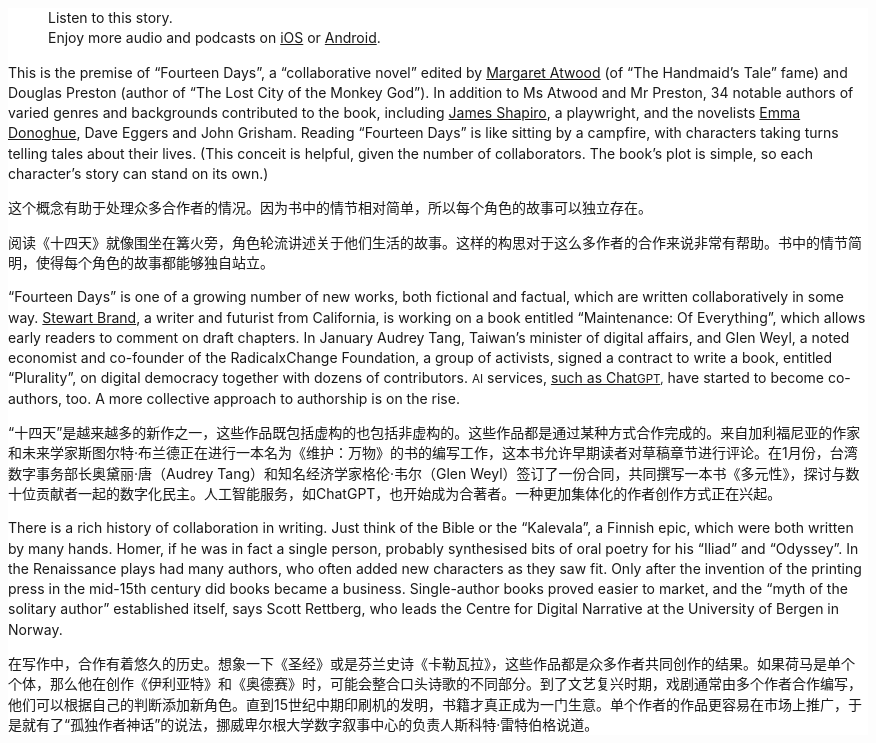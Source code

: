 
<div><figure><div><figcaption>Listen to this story.</figcaption> <span>Enjoy more audio and podcasts on <a href="https://www.economist.comhttps://economist-app.onelink.me/d2eC/bed1b25" id="audio-ios-cta" rel="noreferrer" target="_blank">iOS</a> or <a href="https://www.economist.comhttps://economist-app.onelink.me/d2eC/7f3c199" id="audio-android-cta" rel="noreferrer" target="_blank">Android</a>.</span></div><audio controls="" id="audio-player" preload="none" src="https://www.economist.com/media-assets/audio/087%20Culture%20-%20Collaborative%20books-4cd106cb4475decbf060bf6db55ef579.mp3" title="Authors are collaborating with AI—and each other"><p>Your browser does not support the &lt;audio&gt; element.</p></audio><div><div></div></div></figure></div><p>This is the premise of “Fourteen Days”, a “collaborative novel” edited by <a href="https://www.economist.com/podcasts/2019/09/12/margaret-atwood-on-her-unexpected-trump-bump-her-love-for-dragons-and-the-evolution-of-metoo">Margaret Atwood</a> (of “The Handmaid’s Tale” fame) and Douglas Preston (author of “The Lost City of the Monkey God”). In addition to Ms Atwood and Mr Preston, 34 notable authors of varied genres and backgrounds contributed to the book, including <a href="https://www.economist.com/podcasts/2020/04/30/what-would-shakespeare-make-of-donald-trumps-america">James Shapiro</a>, a playwright, and the novelists <a href="https://www.economist.com/books-and-arts/2019/09/19/youth-and-age-collide-in-emma-donoghues-new-novel">Emma Donoghue</a>, Dave Eggers and John Grisham. Reading “Fourteen Days” is like sitting by a campfire, with characters taking turns telling tales about their lives. (This conceit is helpful, given the number of collaborators. The book’s plot is simple, so each character’s story can stand on its own.) </p>

这个概念有助于处理众多合作者的情况。因为书中的情节相对简单，所以每个角色的故事可以独立存在。

阅读《十四天》就像围坐在篝火旁，角色轮流讲述关于他们生活的故事。这样的构思对于这么多作者的合作来说非常有帮助。书中的情节简明，使得每个角色的故事都能够独自站立。


<div><div><div id="econ-1"></div></div></div><p>“Fourteen Days” is one of a growing number of new works, both fictional and factual, which are written collaboratively in some way. <a href="https://www.economist.com/culture/2022/04/06/stewart-brands-belief-in-technology-helped-shape-silicon-valley">Stewart Brand</a>, a writer and futurist from California, is working on a book entitled “Maintenance: Of Everything”, which allows early readers to comment on draft chapters. In January Audrey Tang, Taiwan’s minister of digital affairs, and Glen Weyl, a noted economist and co-founder of the RadicalxChange Foundation, a group of activists, signed a contract to write a book, entitled “Plurality”, on digital democracy together with dozens of contributors. <small>AI</small> services, <a href="https://www.economist.com/business/2023/02/28/investors-are-going-nuts-for-chatgpt-ish-artificial-intelligence">such as Chat<small>GPT</small></a><small>,</small> have started to become co-authors, too. A more collective approach to authorship is on the rise.</p>

“十四天”是越来越多的新作之一，这些作品既包括虚构的也包括非虚构的。这些作品都是通过某种方式合作完成的。来自加利福尼亚的作家和未来学家斯图尔特·布兰德正在进行一本名为《维护：万物》的书的编写工作，这本书允许早期读者对草稿章节进行评论。在1月份，台湾数字事务部长奥黛丽·唐（Audrey Tang）和知名经济学家格伦·韦尔（Glen Weyl）签订了一份合同，共同撰写一本书《多元性》，探讨与数十位贡献者一起的数字化民主。人工智能服务，如ChatGPT，也开始成为合著者。一种更加集体化的作者创作方式正在兴起。


<p>There is a rich history of collaboration in writing. Just think of the Bible or the “Kalevala”, a Finnish epic, which were both written by many hands. Homer, if he was in fact a single person, probably synthesised bits of oral poetry for his “Iliad” and “Odyssey”. In the Renaissance plays had many authors, who often added new characters as they saw fit. Only after the invention of the printing press in the mid-15th century did books became a business. Single-author books proved easier to market, and the “myth of the solitary author” established itself, says Scott Rettberg, who leads the Centre for Digital Narrative at the University of Bergen in Norway. </p>

在写作中，合作有着悠久的历史。想象一下《圣经》或是芬兰史诗《卡勒瓦拉》，这些作品都是众多作者共同创作的结果。如果荷马是单个个体，那么他在创作《伊利亚特》和《奥德赛》时，可能会整合口头诗歌的不同部分。到了文艺复兴时期，戏剧通常由多个作者合作编写，他们可以根据自己的判断添加新角色。直到15世纪中期印刷机的发明，书籍才真正成为一门生意。单个作者的作品更容易在市场上推广，于是就有了“孤独作者神话”的说法，挪威卑尔根大学数字叙事中心的负责人斯科特·雷特伯格说道。


